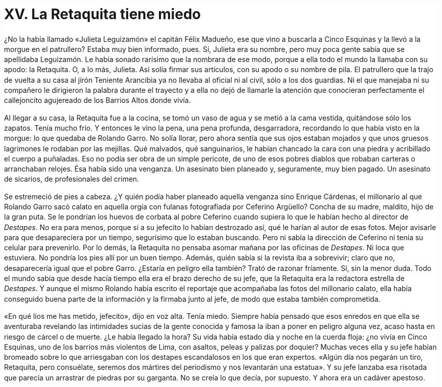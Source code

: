 # XV. La Retaquita tiene miedo

¿No la había llamado «Julieta Leguizamón» el capitán Félix Madueño, ese que vino a buscarla a Cinco Esquinas y la llevó a la morgue en el patrullero? Estaba muy bien informado, pues. Sí, Julieta era su nombre, pero muy poca gente sabía que se apellidaba Leguizamón. Le había sonado rarísimo que la nombrara de ese modo, porque a ella todo el mundo la llamaba con su apodo: la Retaquita. O, a lo más, Julieta. Así solía firmar sus artículos, con su apodo o su nombre de pila. El patrullero que la trajo de vuelta a su casa al jirón Teniente Arancibia ya no llevaba al oficial ni al civil, sólo a los dos guardias. Ni el que manejaba ni su compañero le dirigieron la palabra durante el trayecto y a ella no dejó de llamarle la atención que conocieran perfectamente el callejoncito agujereado de los Barrios Altos donde vivía.

Al llegar a su casa, la Retaquita fue a la cocina, se tomó un vaso de agua y se metió a la cama vestida, quitándose sólo los zapatos. Tenía mucho frío. Y entonces le vino la pena, una pena profunda, desgarradora, recordando lo que había visto en la morgue: lo que quedaba de Rolando Garro. No solía llorar, pero ahora sentía que sus ojos estaban mojados y que unos gruesos lagrimones le rodaban por las mejillas. Qué malvados, qué sanguinarios, le habían chancado la cara con una piedra y acribillado el cuerpo a puñaladas. Eso no podía ser obra de un simple pericote, de uno de esos pobres diablos que robaban carteras o arranchaban relojes. Ésa había sido una venganza. Un asesinato bien planeado y, seguramente, muy bien pagado. Un asesinato de sicarios, de profesionales del crimen.

Se estremeció de pies a cabeza. ¿Y quién podía haber planeado aquella venganza sino Enrique Cárdenas, el millonario al que Rolando Garro sacó calato en aquella orgía con fulanas fotografiada por Ceferino Argüello? Concha de su madre, maldito, hijo de la gran puta. Se le pondrían los huevos de corbata al pobre Ceferino cuando supiera lo que le habían hecho al director de _Destapes_. No era para menos, porque si a su jefecito lo habían destrozado así, qué le harían al autor de esas fotos. Mejor avisarle para que desapareciera por un tiempo, segurísimo que lo estaban buscando. Pero ni sabía la dirección de Ceferino ni tenía su celular para prevenirlo. Por lo demás, la Retaquita no pensaba asomar mañana por las oficinas de _Destapes_. Ni loca que estuviera. No pondría los pies allí por un buen tiempo. Además, quién sabía si la revista iba a sobrevivir; claro que no, desaparecería igual que el pobre Garro. ¿Estaría en peligro ella también? Trató de razonar fríamente. Sí, sin la menor duda. Todo el mundo sabía que desde hacía tiempo ella era el brazo derecho de su jefe, que la Retaquita era la redactora estrella de _Destapes_. Y aunque el mismo Rolando había escrito el reportaje que acompañaba las fotos del millonario calato, ella había conseguido buena parte de la información y la firmaba junto al jefe, de modo que estaba también comprometida.

«En qué líos me has metido, jefecito», dijo en voz alta. Tenía miedo. Siempre había pensado que esos enredos en que ella se aventuraba revelando las intimidades sucias de la gente conocida y famosa la iban a poner en peligro alguna vez, acaso hasta en riesgo de cárcel o de muerte. ¿Le había llegado la hora? Su vida había estado día y noche en la cuerda floja: ¿no vivía en Cinco Esquinas, uno de los barrios más violentos de Lima, con asaltos, peleas y palizas por doquier? Muchas veces ella y su jefe habían bromeado sobre lo que arriesgaban con los destapes escandalosos en los que eran expertos. «Algún día nos pegarán un tiro, Retaquita, pero consuélate, seremos dos mártires del periodismo y nos levantarán una estatua». Y su jefe lanzaba esa risotada que parecía un arrastrar de piedras por su garganta. No se creía lo que decía, por supuesto. Y ahora era un cadáver apestoso.
